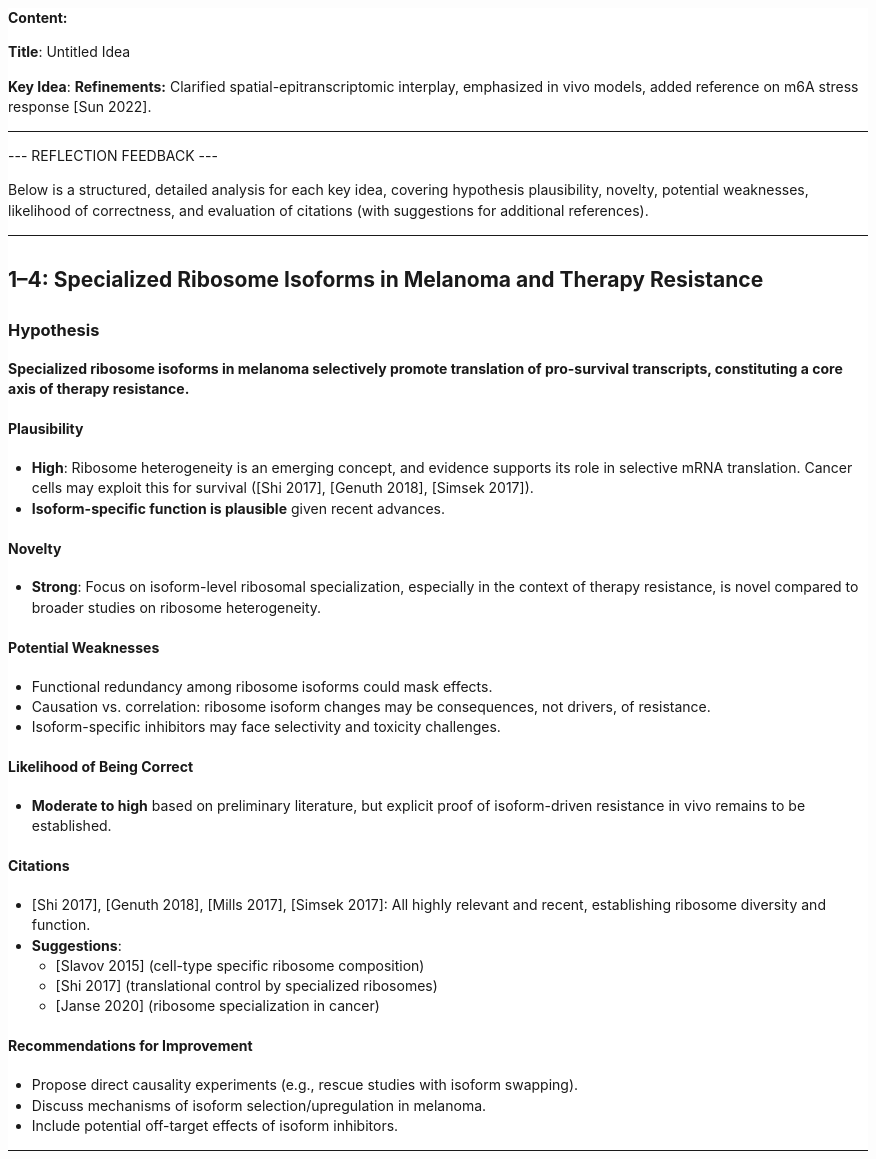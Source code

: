 **Content:**

**Title**: Untitled Idea

**Key Idea**: **Refinements:** Clarified spatial-epitranscriptomic interplay, emphasized in vivo models, added reference on m6A stress response [Sun 2022].

---

--- REFLECTION FEEDBACK ---

Below is a structured, detailed analysis for each key idea, covering hypothesis plausibility, novelty, potential weaknesses, likelihood of correctness, and evaluation of citations (with suggestions for additional references).

---

## 1–4: Specialized Ribosome Isoforms in Melanoma and Therapy Resistance

### Hypothesis
**Specialized ribosome isoforms in melanoma selectively promote translation of pro-survival transcripts, constituting a core axis of therapy resistance.**

#### Plausibility
- **High**: Ribosome heterogeneity is an emerging concept, and evidence supports its role in selective mRNA translation. Cancer cells may exploit this for survival ([Shi 2017], [Genuth 2018], [Simsek 2017]).
- **Isoform-specific function is plausible** given recent advances.

#### Novelty
- **Strong**: Focus on isoform-level ribosomal specialization, especially in the context of therapy resistance, is novel compared to broader studies on ribosome heterogeneity.

#### Potential Weaknesses
- Functional redundancy among ribosome isoforms could mask effects.
- Causation vs. correlation: ribosome isoform changes may be consequences, not drivers, of resistance.
- Isoform-specific inhibitors may face selectivity and toxicity challenges.

#### Likelihood of Being Correct
- **Moderate to high** based on preliminary literature, but explicit proof of isoform-driven resistance in vivo remains to be established.

#### Citations
- [Shi 2017], [Genuth 2018], [Mills 2017], [Simsek 2017]: All highly relevant and recent, establishing ribosome diversity and function.
- **Suggestions**:
  - [Slavov 2015] (cell-type specific ribosome composition)
  - [Shi 2017] (translational control by specialized ribosomes)
  - [Janse 2020] (ribosome specialization in cancer)

#### Recommendations for Improvement
- Propose direct causality experiments (e.g., rescue studies with isoform swapping).
- Discuss mechanisms of isoform selection/upregulation in melanoma.
- Include potential off-target effects of isoform inhibitors.

---